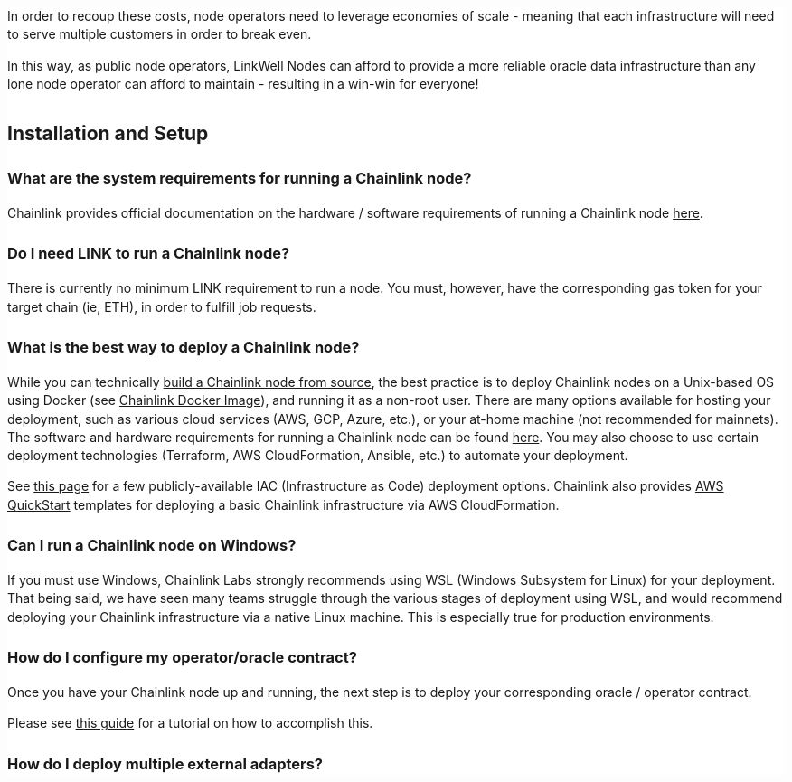 In order to recoup these costs, node operators need to leverage economies of scale - meaning that each infrastructure will need to serve multiple customers in order to break even.

In this way, as public node operators, LinkWell Nodes can afford to provide a more reliable oracle data infrastructure than any lone node operator can afford to maintain - resulting in a win-win for everyone! 

## Installation and Setup

### What are the system requirements for running a Chainlink node?

Chainlink provides official documentation on the hardware / software requirements of running a Chainlink node [here](https://docs.chain.link/chainlink-nodes/resources/requirements). 

### Do I need LINK to run a Chainlink node?

There is currently no minimum LINK requirement to run a node. You must, however, have the corresponding gas token for your target chain (ie, ETH), in order to fulfill job requests.

### What is the best way to deploy a Chainlink node?

While you can technically [build a Chainlink node from source](https://github.com/smartcontractkit/chainlink), the best practice is to deploy Chainlink nodes on a Unix-based OS using Docker (see [Chainlink Docker Image](https://hub.docker.com/r/smartcontract/chainlink/tags)), and running it as a non-root user. There are many options available for hosting your deployment, such as various cloud services (AWS, GCP, Azure, etc.), or your at-home machine (not recommended for mainnets). The software and hardware requirements for running a Chainlink node can be found [here](https://docs.chain.link/chainlink-nodes/resources/requirements). You may also choose to use certain deployment technologies (Terraform, AWS CloudFormation, Ansible, etc.) to automate your deployment. 

See [this page](https://docs.chain.link/chainlink-nodes/resources/best-security-practices#infrastructure-as-code-iac) for a few publicly-available IAC (Infrastructure as Code) deployment options. Chainlink also provides [AWS QuickStart](https://docs.chain.link/chainlink-nodes/resources/best-practices-aws) templates for deploying a basic Chainlink infrastructure via AWS CloudFormation.

### Can I run a Chainlink node on Windows?

If you must use Windows, Chainlink Labs strongly recommends using WSL (Windows Subsystem for Linux) for your deployment. That being said, we have seen many teams struggle through the various stages of deployment using WSL, and would recommend deploying your Chainlink infrastructure via a native Linux machine. This is especially true for production environments.

### How do I configure my operator/oracle contract?

Once you have your Chainlink node up and running, the next step is to deploy your corresponding oracle / operator contract.

Please see [this guide](https://docs.chain.link/chainlink-nodes/v1/fulfilling-requests) for a tutorial on how to accomplish this.

### How do I deploy multiple external adapters?
